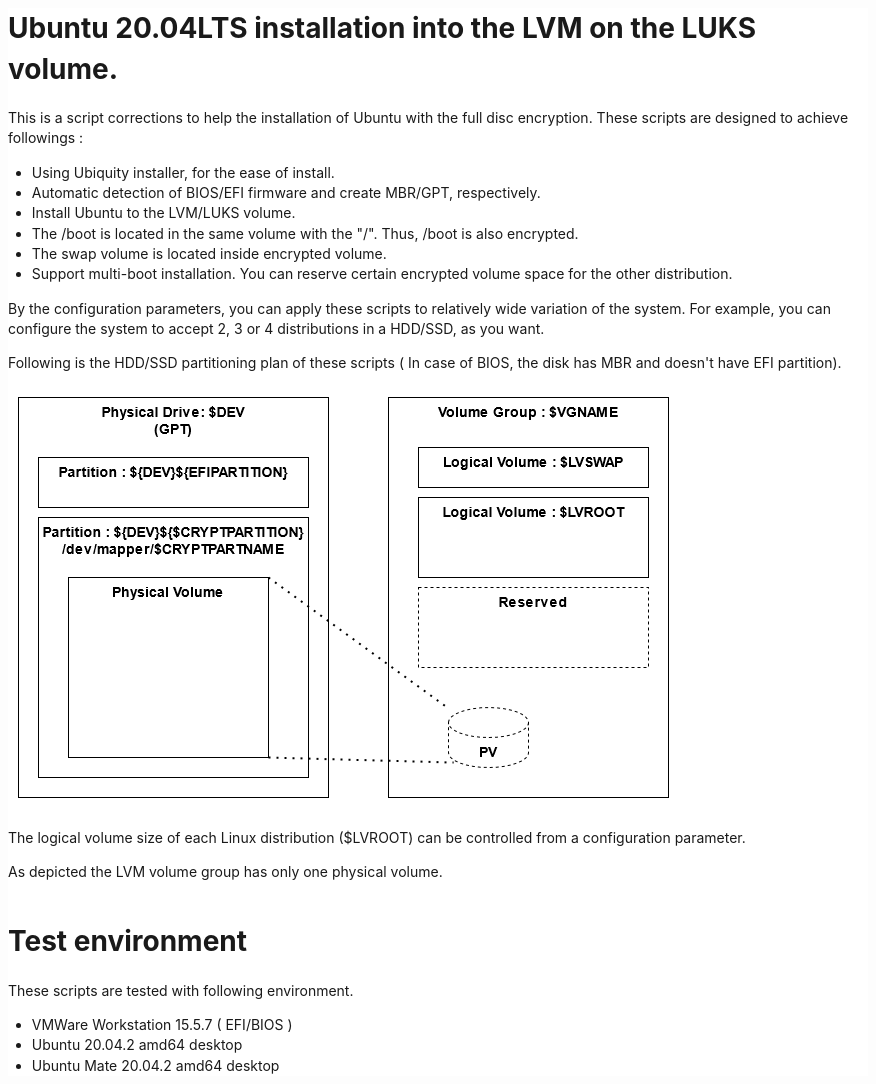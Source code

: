 # Ubuntu 20.04LTS installation into the LVM on the LUKS volume. 

This is a script corrections to help the installation of Ubuntu with the full disc encryption. 
These scripts are designed to achieve followings :
- Using Ubiquity installer, for the ease of install.
- Automatic detection of BIOS/EFI firmware and create MBR/GPT, respectively.
- Install Ubuntu to the LVM/LUKS volume.
- The /boot is located in the same volume with the "/". Thus, /boot is also encrypted. 
- The swap volume is located inside encrypted volume. 
- Support multi-boot installation. You can reserve certain encrypted volume space for the other distribution. 

By the configuration parameters, you can apply these scripts to relatively wide variation of the system. 
For example, you can configure the system to accept 2, 3 or 4 distributions in a HDD/SSD, as you want. 

Following is the HDD/SSD partitioning plan of these scripts ( In case of BIOS, the disk has MBR and doesn't have EFI partition). 

![Partition Diagram](image/partition_diagram_0.png)

The logical volume size of each Linux distribution ($LVROOT) can be controlled from a configuration parameter. 

As depicted the LVM volume group has only one physical volume. 

# Test environment
These scripts are tested with following environment. 
- VMWare Workstation 15.5.7 ( EFI/BIOS )
- Ubuntu 20.04.2 amd64 desktop
- Ubuntu Mate 20.04.2 amd64 desktop
